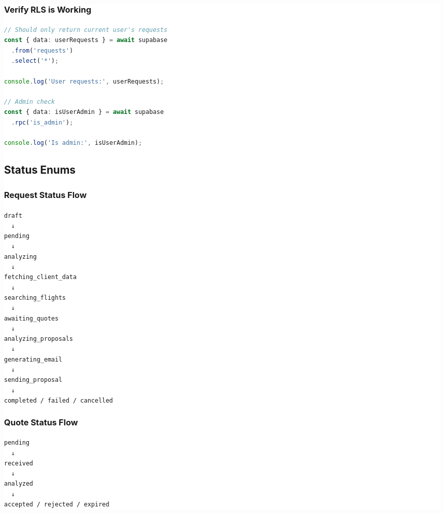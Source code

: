 ### Verify RLS is Working

```typescript
// Should only return current user's requests
const { data: userRequests } = await supabase
  .from('requests')
  .select('*');

console.log('User requests:', userRequests);

// Admin check
const { data: isUserAdmin } = await supabase
  .rpc('is_admin');

console.log('Is admin:', isUserAdmin);
```

## Status Enums

### Request Status Flow

```
draft
  ↓
pending
  ↓
analyzing
  ↓
fetching_client_data
  ↓
searching_flights
  ↓
awaiting_quotes
  ↓
analyzing_proposals
  ↓
generating_email
  ↓
sending_proposal
  ↓
completed / failed / cancelled
```

### Quote Status Flow

```
pending
  ↓
received
  ↓
analyzed
  ↓
accepted / rejected / expired
```
